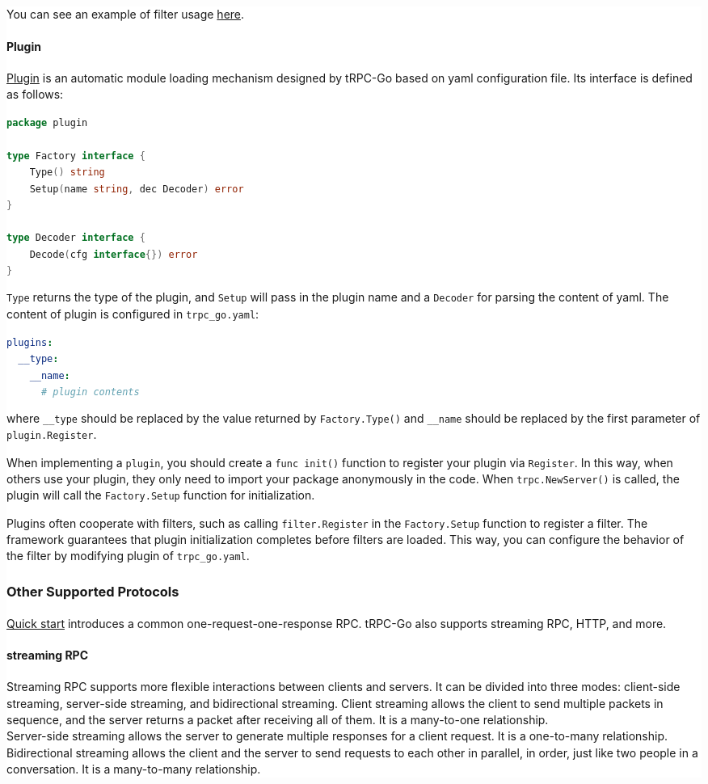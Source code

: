 You can see an example of filter usage [here](https://github.com/trpc-group/trpc-go/tree/main/examples/features/filter).

#### Plugin

[Plugin](https://github.com/trpc-group/trpc-go/tree/main/plugin) is an automatic module loading mechanism designed by tRPC-Go based on yaml configuration file. Its interface is defined as follows:
```go
package plugin

type Factory interface {
	Type() string
	Setup(name string, dec Decoder) error
}

type Decoder interface {
	Decode(cfg interface{}) error
}
```
`Type` returns the type of the plugin, and `Setup` will pass in the plugin name and a `Decoder` for parsing the content of yaml. The content of plugin is configured in `trpc_go.yaml`:
```yaml
plugins:
  __type:
    __name:
      # plugin contents
```
where `__type` should be replaced by the value returned by `Factory.Type()` and `__name` should be replaced by the first parameter of `plugin.Register`.

When implementing a `plugin`, you should create a `func init()` function to register your plugin via `Register`. In this way, when others use your plugin, they only need to import your package anonymously in the code. When `trpc.NewServer()` is called, the plugin will call the `Factory.Setup` function for initialization.

Plugins often cooperate with filters, such as calling `filter.Register` in the `Factory.Setup` function to register a filter. The framework guarantees that plugin initialization completes before filters are loaded. This way, you can configure the behavior of the filter by modifying plugin of `trpc_go.yaml`.

### Other Supported Protocols

[Quick start](../quick_start/) introduces a common one-request-one-response RPC. tRPC-Go also supports streaming RPC, HTTP, and more.

#### streaming RPC

Streaming RPC supports more flexible interactions between clients and servers. It can be divided into three modes: client-side streaming, server-side streaming, and bidirectional streaming.
Client streaming allows the client to send multiple packets in sequence, and the server returns a packet after receiving all of them. It is a many-to-one relationship.  
Server-side streaming allows the server to generate multiple responses for a client request. It is a one-to-many relationship.  
Bidirectional streaming allows the client and the server to send requests to each other in parallel, in order, just like two people in a conversation. It is a many-to-many relationship.
